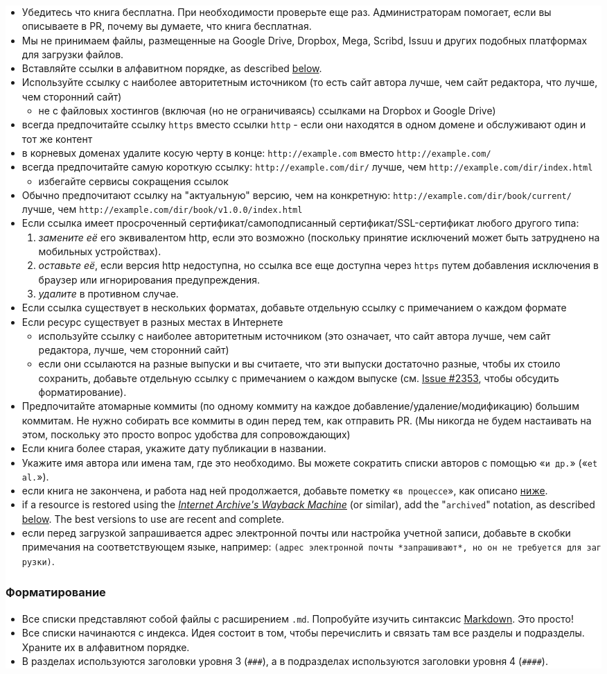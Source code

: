 - Убедитесь что книга бесплатна. При необходимости проверьте еще раз. Администраторам помогает, если вы описываете в PR, почему вы думаете, что книга бесплатная.
- Мы не принимаем файлы, размещенные на Google Drive, Dropbox, Mega, Scribd, Issuu и других подобных платформах для загрузки файлов.
- Вставляйте ссылки в алфавитном порядке, as described [below](#alphabetical-order).
- Используйте ссылку с наиболее авторитетным источником (то есть сайт автора лучше, чем сайт редактора, что лучше, чем сторонний сайт)
    - не с файловых хостингов (включая (но не ограничиваясь) ссылками на Dropbox и Google Drive)
- всегда предпочитайте ссылку `https` вместо ссылки `http` - если они находятся в одном домене и обслуживают один и тот же контент
- в корневых доменах удалите косую черту в конце: `http://example.com` вместо `http://example.com/`
- всегда предпочитайте самую короткую ссылку: `http://example.com/dir/` лучше, чем `http://example.com/dir/index.html`
    - избегайте сервисы сокращения ссылок
- Обычно предпочитают ссылку на "актуальную" версию, чем на конкретную: `http://example.com/dir/book/current/` лучше, чем `http://example.com/dir/book/v1.0.0/index.html`
- Если ссылка имеет просроченный сертификат/самоподписанный сертификат/SSL-сертификат любого другого типа:
    1. *замените её* его эквивалентом http, если это возможно (поскольку принятие исключений может быть затруднено на мобильных устройствах).
    2. *оставьте её*, если версия http недоступна, но ссылка все еще доступна через `https` путем добавления исключения в браузер или игнорирования предупреждения.
    3. *удалите* в противном случае.
- Если ссылка существует в нескольких форматах, добавьте отдельную ссылку с примечанием о каждом формате
- Если ресурс существует в разных местах в Интернете
    - используйте ссылку с наиболее авторитетным источником (это означает, что сайт автора лучше, чем сайт редактора, лучше, чем сторонний сайт)
    - если они ссылаются на разные выпуски и вы считаете, что эти выпуски достаточно разные, чтобы их стоило сохранить, добавьте отдельную ссылку с примечанием о каждом выпуске (см. [Issue #2353](https://github.com/EbookFoundation/free-programming-books/issues/2353), чтобы обсудить форматирование).
- Предпочитайте атомарные коммиты (по одному коммиту на каждое добавление/удаление/модификацию) большим коммитам. Не нужно собирать все коммиты в один перед тем, как отправить PR. (Мы никогда не будем настаивать на этом, поскольку это просто вопрос удобства для сопровождающих)
- Если книга более старая, укажите дату публикации в названии.
- Укажите имя автора или имена там, где это необходимо. Вы можете сократить списки авторов с помощью «`и др.`» («`et al.`»).
- если книга не закончена, и работа над ней продолжается, добавьте пометку «`в процессе`», как описано [ниже](#in_process).
- if a resource is restored using the [*Internet Archive's Wayback Machine*](https://web.archive.org) (or similar), add the "`archived`" notation, as described [below](#archived). The best versions to use are recent and complete.
- если перед загрузкой запрашивается адрес электронной почты или настройка учетной записи, добавьте в скобки примечания на соответствующем языке, например: `(адрес электронной почты *запрашивают*, но он не требуется для загрузки)`.


<a id="formatting"></a>
### Форматирование

- Все списки представляют собой файлы с расширением `.md`. Попробуйте изучить синтаксис [Markdown](https://guides.github.com/features/mastering-markdown/). Это просто!
- Все списки начинаются с индекса. Идея состоит в том, чтобы перечислить и связать там все разделы и подразделы. Храните их в алфавитном порядке.
- В разделах используются заголовки уровня 3 (`###`), а в подразделах используются заголовки уровня 4 (`####`).
